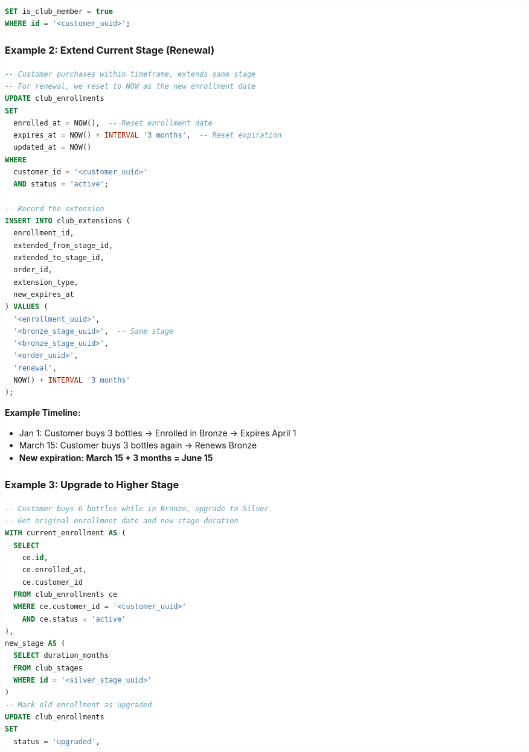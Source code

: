 ```sql
SET is_club_member = true 
WHERE id = '<customer_uuid>';
```

### Example 2: Extend Current Stage (Renewal)

```sql
-- Customer purchases within timeframe, extends same stage
-- For renewal, we reset to NOW as the new enrollment date
UPDATE club_enrollments
SET 
  enrolled_at = NOW(),  -- Reset enrollment date
  expires_at = NOW() + INTERVAL '3 months',  -- Reset expiration
  updated_at = NOW()
WHERE 
  customer_id = '<customer_uuid>' 
  AND status = 'active';

-- Record the extension
INSERT INTO club_extensions (
  enrollment_id,
  extended_from_stage_id,
  extended_to_stage_id,
  order_id,
  extension_type,
  new_expires_at
) VALUES (
  '<enrollment_uuid>',
  '<bronze_stage_uuid>',  -- Same stage
  '<bronze_stage_uuid>',
  '<order_uuid>',
  'renewal',
  NOW() + INTERVAL '3 months'
);
```

**Example Timeline:**
- Jan 1: Customer buys 3 bottles → Enrolled in Bronze → Expires April 1
- March 15: Customer buys 3 bottles again → Renews Bronze
- **New expiration: March 15 + 3 months = June 15**

### Example 3: Upgrade to Higher Stage

```sql
-- Customer buys 6 bottles while in Bronze, upgrade to Silver
-- Get original enrollment date and new stage duration
WITH current_enrollment AS (
  SELECT 
    ce.id,
    ce.enrolled_at,
    ce.customer_id
  FROM club_enrollments ce
  WHERE ce.customer_id = '<customer_uuid>' 
    AND ce.status = 'active'
),
new_stage AS (
  SELECT duration_months
  FROM club_stages
  WHERE id = '<silver_stage_uuid>'
)
-- Mark old enrollment as upgraded
UPDATE club_enrollments
SET 
  status = 'upgraded',
```